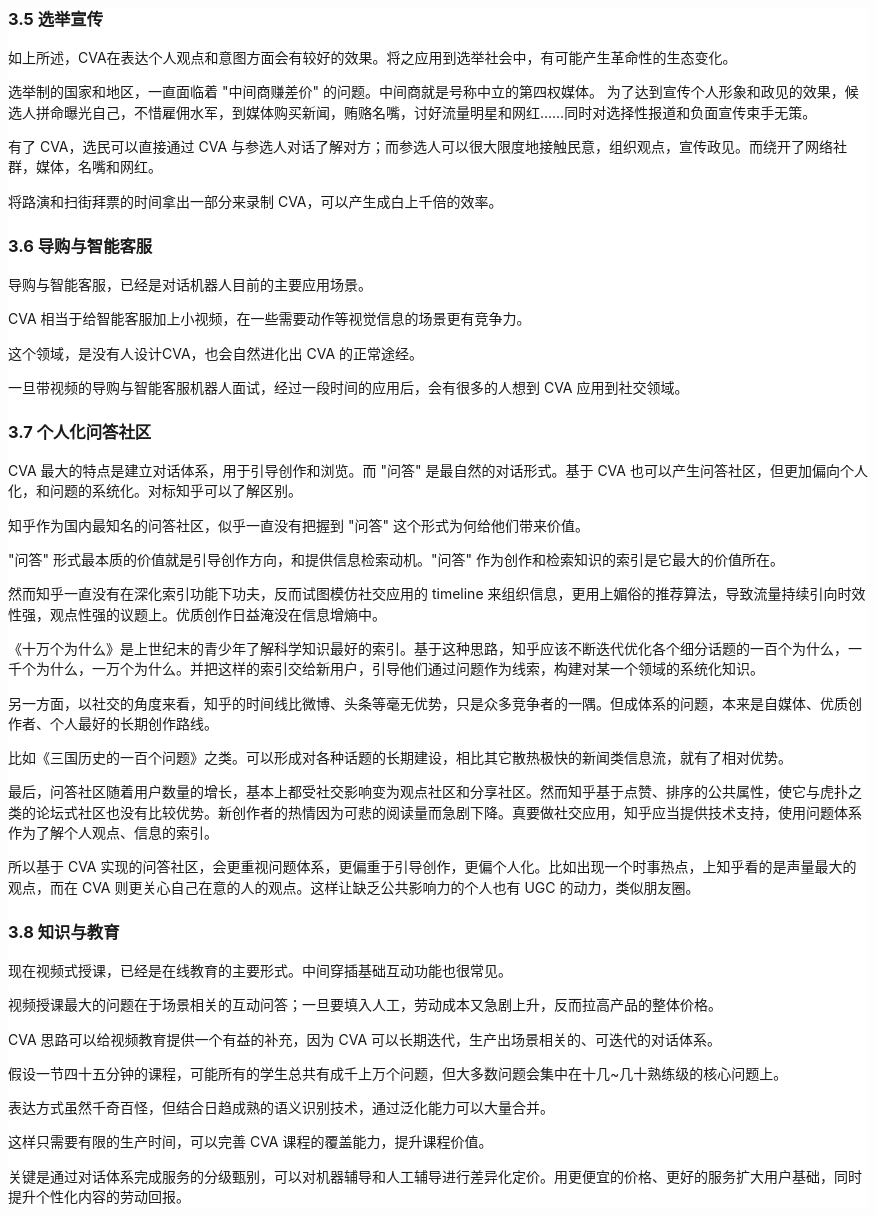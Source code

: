 ### 3.5 选举宣传

如上所述，CVA在表达个人观点和意图方面会有较好的效果。将之应用到选举社会中，有可能产生革命性的生态变化。

选举制的国家和地区，一直面临着 "中间商赚差价" 的问题。中间商就是号称中立的第四权媒体。
为了达到宣传个人形象和政见的效果，候选人拼命曝光自己，不惜雇佣水军，到媒体购买新闻，贿赂名嘴，讨好流量明星和网红……同时对选择性报道和负面宣传束手无策。

有了 CVA，选民可以直接通过 CVA 与参选人对话了解对方；而参选人可以很大限度地接触民意，组织观点，宣传政见。而绕开了网络社群，媒体，名嘴和网红。

将路演和扫街拜票的时间拿出一部分来录制 CVA，可以产生成白上千倍的效率。

### 3.6 导购与智能客服

导购与智能客服，已经是对话机器人目前的主要应用场景。

CVA 相当于给智能客服加上小视频，在一些需要动作等视觉信息的场景更有竞争力。

这个领域，是没有人设计CVA，也会自然进化出 CVA 的正常途经。

一旦带视频的导购与智能客服机器人面试，经过一段时间的应用后，会有很多的人想到 CVA 应用到社交领域。

### 3.7 个人化问答社区

CVA 最大的特点是建立对话体系，用于引导创作和浏览。而 "问答" 是最自然的对话形式。基于 CVA 也可以产生问答社区，但更加偏向个人化，和问题的系统化。对标知乎可以了解区别。

知乎作为国内最知名的问答社区，似乎一直没有把握到 "问答" 这个形式为何给他们带来价值。

"问答" 形式最本质的价值就是引导创作方向，和提供信息检索动机。"问答" 作为创作和检索知识的索引是它最大的价值所在。

然而知乎一直没有在深化索引功能下功夫，反而试图模仿社交应用的 timeline 来组织信息，更用上媚俗的推荐算法，导致流量持续引向时效性强，观点性强的议题上。优质创作日益淹没在信息增熵中。

《十万个为什么》是上世纪末的青少年了解科学知识最好的索引。基于这种思路，知乎应该不断迭代优化各个细分话题的一百个为什么，一千个为什么，一万个为什么。并把这样的索引交给新用户，引导他们通过问题作为线索，构建对某一个领域的系统化知识。

另一方面，以社交的角度来看，知乎的时间线比微博、头条等毫无优势，只是众多竞争者的一隅。但成体系的问题，本来是自媒体、优质创作者、个人最好的长期创作路线。

比如《三国历史的一百个问题》之类。可以形成对各种话题的长期建设，相比其它散热极快的新闻类信息流，就有了相对优势。

最后，问答社区随着用户数量的增长，基本上都受社交影响变为观点社区和分享社区。然而知乎基于点赞、排序的公共属性，使它与虎扑之类的论坛式社区也没有比较优势。新创作者的热情因为可悲的阅读量而急剧下降。真要做社交应用，知乎应当提供技术支持，使用问题体系作为了解个人观点、信息的索引。

所以基于 CVA 实现的问答社区，会更重视问题体系，更偏重于引导创作，更偏个人化。比如出现一个时事热点，上知乎看的是声量最大的观点，而在 CVA 则更关心自己在意的人的观点。这样让缺乏公共影响力的个人也有 UGC 的动力，类似朋友圈。

### 3.8 知识与教育

现在视频式授课，已经是在线教育的主要形式。中间穿插基础互动功能也很常见。

视频授课最大的问题在于场景相关的互动问答；一旦要填入人工，劳动成本又急剧上升，反而拉高产品的整体价格。

CVA 思路可以给视频教育提供一个有益的补充，因为 CVA 可以长期迭代，生产出场景相关的、可迭代的对话体系。

假设一节四十五分钟的课程，可能所有的学生总共有成千上万个问题，但大多数问题会集中在十几~几十熟练级的核心问题上。

表达方式虽然千奇百怪，但结合日趋成熟的语义识别技术，通过泛化能力可以大量合并。

这样只需要有限的生产时间，可以完善 CVA 课程的覆盖能力，提升课程价值。

关键是通过对话体系完成服务的分级甄别，可以对机器辅导和人工辅导进行差异化定价。用更便宜的价格、更好的服务扩大用户基础，同时提升个性化内容的劳动回报。

